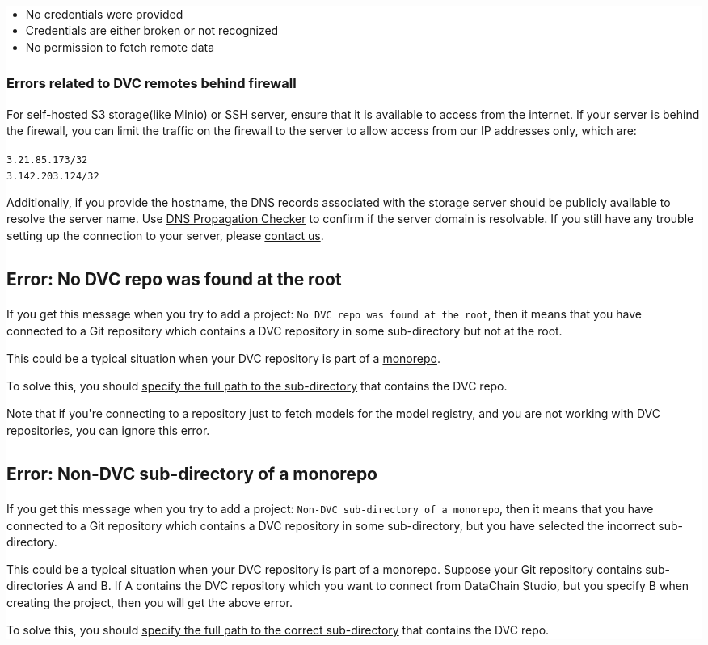 - No credentials were provided
- Credentials are either broken or not recognized
- No permission to fetch remote data

### Errors related to DVC remotes behind firewall

For self-hosted S3 storage(like Minio) or SSH server, ensure that it is
available to access from the internet. If your server is behind the firewall,
you can limit the traffic on the firewall to the server to allow access from our
IP addresses only, which are:

```
3.21.85.173/32
3.142.203.124/32
```

Additionally, if you provide the hostname, the DNS records associated with the
storage server should be publicly available to resolve the server name. Use
[DNS Propagation Checker](https://www.whatsmydns.net/) to confirm if the server
domain is resolvable. If you still have any trouble setting up the connection to
your server, please
[contact us](#support).

## Error: No DVC repo was found at the root

If you get this message when you try to add a project:
`No DVC repo was found at the root`, then it means that you have connected to a
Git repository which contains a DVC repository in some sub-directory but not at
the root.

This could be a typical situation when your DVC repository is part of a
[monorepo](https://en.wikipedia.org/wiki/Monorepo).

To solve this, you should [specify the full path to the
sub-directory](experiments/configure-a-project.md#project-directory) that contains the DVC repo.

Note that if you're connecting to a repository just to fetch models for the
model registry, and you are not working with DVC repositories, you can ignore
this error.

## Error: Non-DVC sub-directory of a monorepo

If you get this message when you try to add a project:
`Non-DVC sub-directory of a monorepo`, then it means that you have connected to
a Git repository which contains a DVC repository in some sub-directory, but you
have selected the incorrect sub-directory.

This could be a typical situation when your DVC repository is part of a
[monorepo](https://en.wikipedia.org/wiki/Monorepo). Suppose your Git repository
contains sub-directories A and B. If A contains the DVC repository which you
want to connect from DataChain Studio, but you specify B when creating the project,
then you will get the above error.

To solve this, you should [specify the full path to the correct
sub-directory](experiments/configure-a-project.md#project-directory) that contains the DVC repo.
